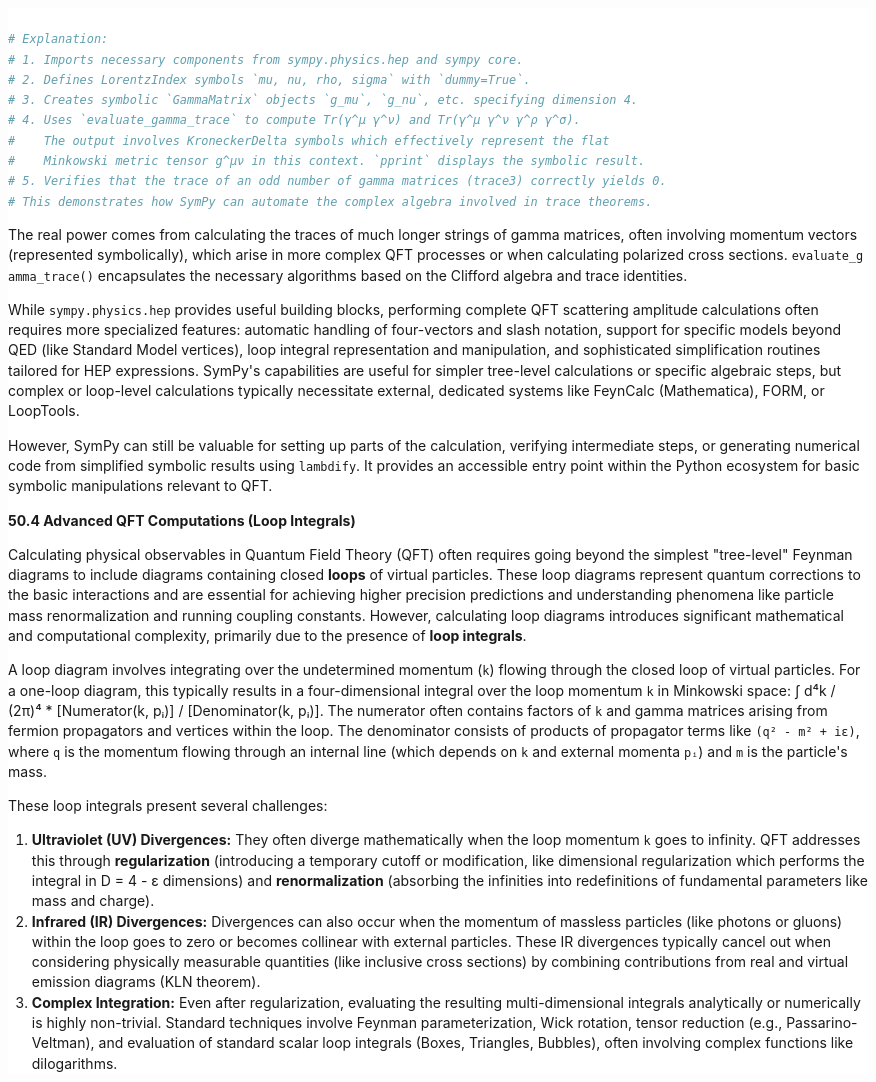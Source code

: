 ```python

# Explanation:
# 1. Imports necessary components from sympy.physics.hep and sympy core.
# 2. Defines LorentzIndex symbols `mu, nu, rho, sigma` with `dummy=True`.
# 3. Creates symbolic `GammaMatrix` objects `g_mu`, `g_nu`, etc. specifying dimension 4.
# 4. Uses `evaluate_gamma_trace` to compute Tr(γ^μ γ^ν) and Tr(γ^μ γ^ν γ^ρ γ^σ). 
#    The output involves KroneckerDelta symbols which effectively represent the flat 
#    Minkowski metric tensor g^μν in this context. `pprint` displays the symbolic result.
# 5. Verifies that the trace of an odd number of gamma matrices (trace3) correctly yields 0.
# This demonstrates how SymPy can automate the complex algebra involved in trace theorems.
```

The real power comes from calculating the traces of much longer strings of gamma matrices, often involving momentum vectors (represented symbolically), which arise in more complex QFT processes or when calculating polarized cross sections. `evaluate_gamma_trace()` encapsulates the necessary algorithms based on the Clifford algebra and trace identities.

While `sympy.physics.hep` provides useful building blocks, performing complete QFT scattering amplitude calculations often requires more specialized features: automatic handling of four-vectors and slash notation, support for specific models beyond QED (like Standard Model vertices), loop integral representation and manipulation, and sophisticated simplification routines tailored for HEP expressions. SymPy's capabilities are useful for simpler tree-level calculations or specific algebraic steps, but complex or loop-level calculations typically necessitate external, dedicated systems like FeynCalc (Mathematica), FORM, or LoopTools.

However, SymPy can still be valuable for setting up parts of the calculation, verifying intermediate steps, or generating numerical code from simplified symbolic results using `lambdify`. It provides an accessible entry point within the Python ecosystem for basic symbolic manipulations relevant to QFT.

**50.4 Advanced QFT Computations (Loop Integrals)**

Calculating physical observables in Quantum Field Theory (QFT) often requires going beyond the simplest "tree-level" Feynman diagrams to include diagrams containing closed **loops** of virtual particles. These loop diagrams represent quantum corrections to the basic interactions and are essential for achieving higher precision predictions and understanding phenomena like particle mass renormalization and running coupling constants. However, calculating loop diagrams introduces significant mathematical and computational complexity, primarily due to the presence of **loop integrals**.

A loop diagram involves integrating over the undetermined momentum (`k`) flowing through the closed loop of virtual particles. For a one-loop diagram, this typically results in a four-dimensional integral over the loop momentum `k` in Minkowski space: ∫ d⁴k / (2π)⁴ * [Numerator(k, pᵢ)] / [Denominator(k, pᵢ)]. The numerator often contains factors of `k` and gamma matrices arising from fermion propagators and vertices within the loop. The denominator consists of products of propagator terms like `(q² - m² + iε)`, where `q` is the momentum flowing through an internal line (which depends on `k` and external momenta `pᵢ`) and `m` is the particle's mass.

These loop integrals present several challenges:
1.  **Ultraviolet (UV) Divergences:** They often diverge mathematically when the loop momentum `k` goes to infinity. QFT addresses this through **regularization** (introducing a temporary cutoff or modification, like dimensional regularization which performs the integral in D = 4 - ε dimensions) and **renormalization** (absorbing the infinities into redefinitions of fundamental parameters like mass and charge).
2.  **Infrared (IR) Divergences:** Divergences can also occur when the momentum of massless particles (like photons or gluons) within the loop goes to zero or becomes collinear with external particles. These IR divergences typically cancel out when considering physically measurable quantities (like inclusive cross sections) by combining contributions from real and virtual emission diagrams (KLN theorem).
3.  **Complex Integration:** Even after regularization, evaluating the resulting multi-dimensional integrals analytically or numerically is highly non-trivial. Standard techniques involve Feynman parameterization, Wick rotation, tensor reduction (e.g., Passarino-Veltman), and evaluation of standard scalar loop integrals (Boxes, Triangles, Bubbles), often involving complex functions like dilogarithms.
